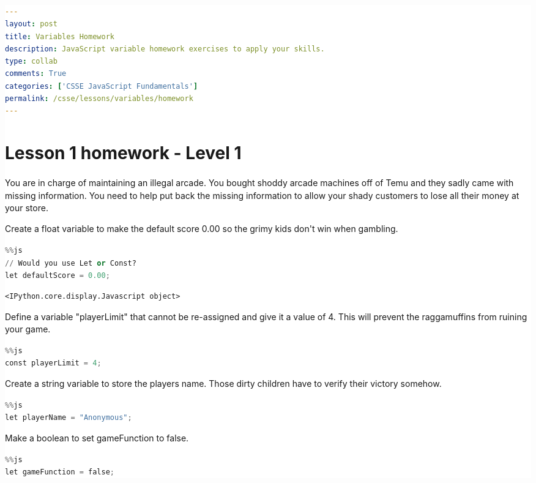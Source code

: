 ```yaml
---
layout: post
title: Variables Homework
description: JavaScript variable homework exercises to apply your skills.
type: collab
comments: True
categories: ['CSSE JavaScript Fundamentals']
permalink: /csse/lessons/variables/homework
---
```


# Lesson 1 homework - Level 1

You are in charge of maintaining an illegal arcade. You bought shoddy arcade machines off of Temu and they sadly came with missing information. You need to help put back the missing information to allow your shady customers to lose all their money at your store.

Create a float variable to make the default score 0.00 so the grimy kids don't win when gambling.


```python
%%js
// Would you use Let or Const?
let defaultScore = 0.00;

```


    <IPython.core.display.Javascript object>


Define a variable "playerLimit" that cannot be re-assigned and give it a value of 4. This will prevent the raggamuffins from ruining your game.


```python
%%js
const playerLimit = 4;

```

Create a string variable to store the players name. Those dirty children have to verify their victory somehow.


```python
%%js
let playerName = "Anonymous";

```

Make a boolean to set gameFunction to false.


```python
%%js
let gameFunction = false;

```
